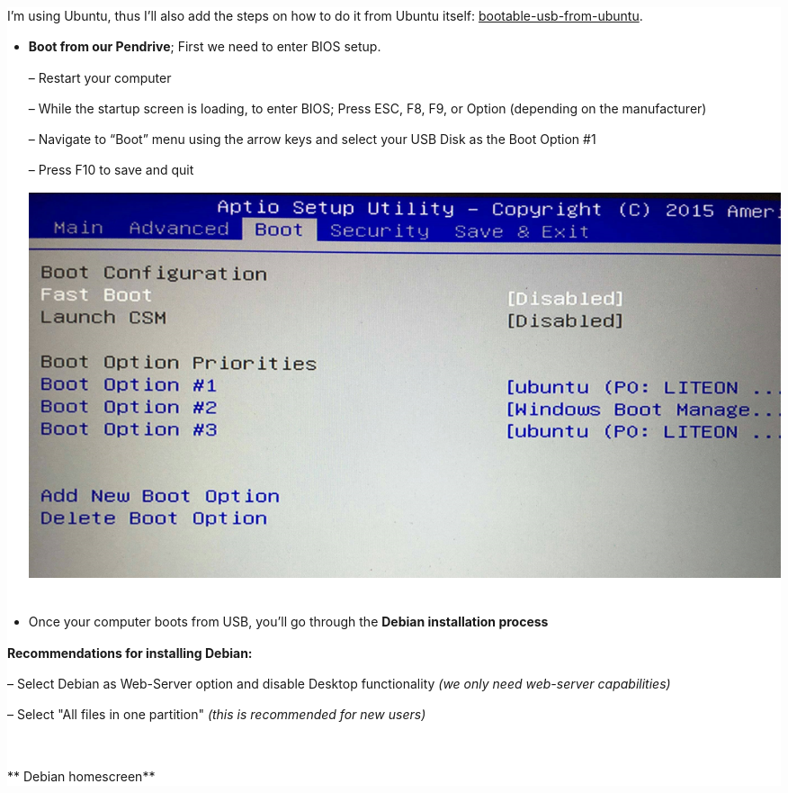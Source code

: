   I’m using Ubuntu, thus I’ll also add the steps on how to do it from Ubuntu itself: [bootable-usb-from-ubuntu](https://ubuntu.com/tutorials/create-a-usb-stick-on-ubuntu#1-overview).

- **Boot from our Pendrive**; First we need to enter BIOS setup.

  – Restart your computer

  – While the startup screen is loading, to enter BIOS; Press ESC, F8, F9, or Option (depending on the manufacturer)

  – Navigate to “Boot” menu using the arrow keys and select your USB Disk as the Boot Option #1

  – Press F10 to save and quit

  ![BIOS](https://raw.githubusercontent.com/Danielratmiroff/myblog/master/images/webserver/bios.jpg)\
  &nbsp;

- Once your computer boots from USB, you’ll go through the **Debian installation process**

**Recommendations for installing Debian:**

– Select Debian as Web-Server option and disable Desktop functionality _(we only need web-server capabilities)_

– Select "All files in one partition" _(this is recommended for new users)_

&nbsp;

** Debian homescreen**
